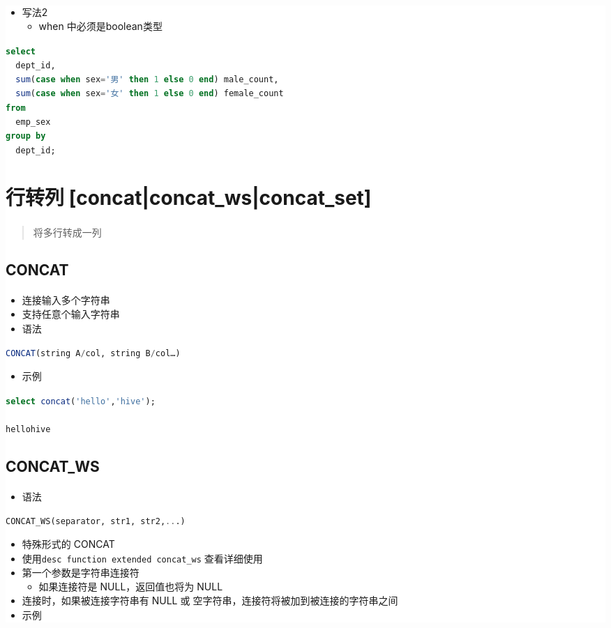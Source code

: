 - 写法2
  - when 中必须是boolean类型

```sql
select 
  dept_id,
  sum(case when sex='男' then 1 else 0 end) male_count,
  sum(case when sex='女' then 1 else 0 end) female_count
from 
  emp_sex
group by
  dept_id;
```



# 行转列 [concat|concat_ws|concat_set]

> 将多行转成一列



## CONCAT

- 连接输入多个字符串
- 支持任意个输入字符串
- 语法

```sql
CONCAT(string A/col, string B/col…)
```

- 示例

```sql
select concat('hello','hive');

hellohive
```



## CONCAT_WS

- 语法

```sql
CONCAT_WS(separator, str1, str2,...)
```

- 特殊形式的 CONCAT
- 使用`desc function extended concat_ws` 查看详细使用
- 第一个参数是字符串连接符
  - 如果连接符是 NULL，返回值也将为 NULL
- 连接时，如果被连接字符串有 NULL 或 空字符串，连接符将被加到被连接的字符串之间
- 示例
